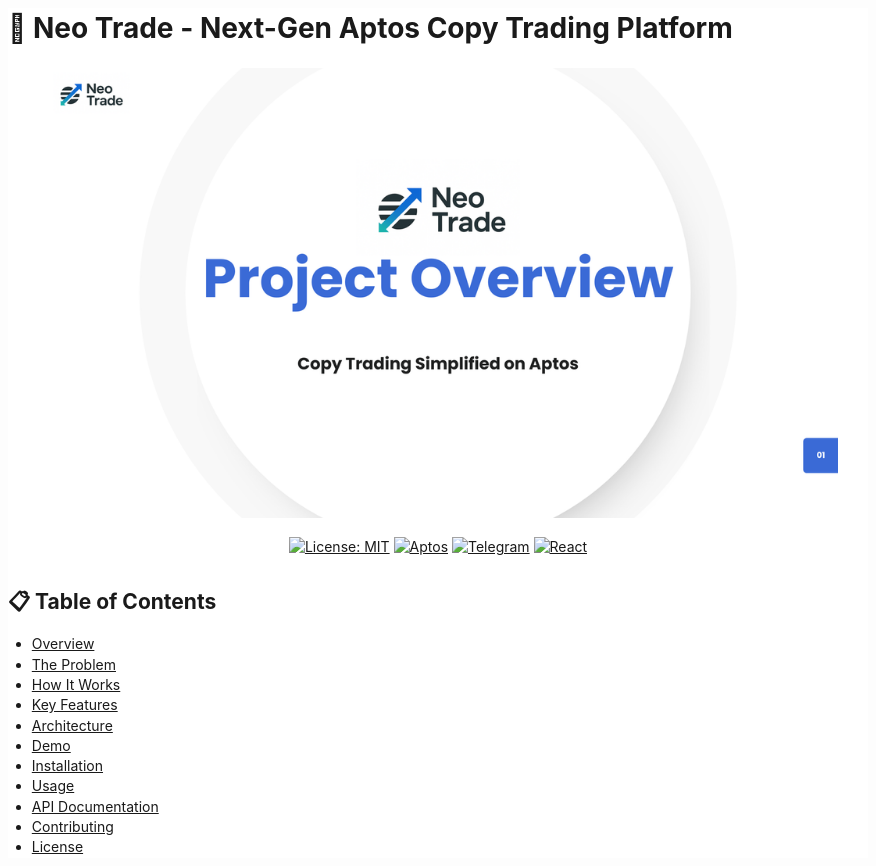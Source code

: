 # 🚀 Neo Trade - Next-Gen Aptos Copy Trading Platform

<div align="center">
  <img src="img/1.png" alt="Neo Trade Project Overview" width="800"/>
  
  [![License: MIT](https://img.shields.io/badge/License-MIT-yellow.svg)](https://opensource.org/licenses/MIT)
  [![Aptos](https://img.shields.io/badge/Built%20on-Aptos-blue)](https://aptoslabs.com/)
  [![Telegram](https://img.shields.io/badge/Telegram-Bot-blue)](https://telegram.org/)
  [![React](https://img.shields.io/badge/Frontend-React-blue)](https://reactjs.org/)
</div>

## 📋 Table of Contents

- [Overview](#overview)
- [The Problem](#the-problem)
- [How It Works](#how-it-works)
- [Key Features](#key-features)
- [Architecture](#architecture)
- [Demo](#demo)
- [Installation](#installation)
- [Usage](#usage)
- [API Documentation](#api-documentation)
- [Contributing](#contributing)
- [License](#license)
